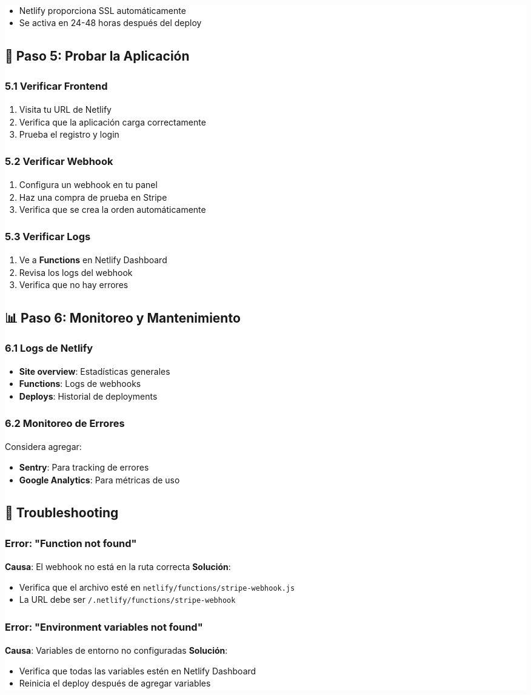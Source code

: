 - Netlify proporciona SSL automáticamente
- Se activa en 24-48 horas después del deploy

## 🧪 Paso 5: Probar la Aplicación

### 5.1 Verificar Frontend

1. Visita tu URL de Netlify
2. Verifica que la aplicación carga correctamente
3. Prueba el registro y login

### 5.2 Verificar Webhook

1. Configura un webhook en tu panel
2. Haz una compra de prueba en Stripe
3. Verifica que se crea la orden automáticamente

### 5.3 Verificar Logs

1. Ve a **Functions** en Netlify Dashboard
2. Revisa los logs del webhook
3. Verifica que no hay errores

## 📊 Paso 6: Monitoreo y Mantenimiento

### 6.1 Logs de Netlify

- **Site overview**: Estadísticas generales
- **Functions**: Logs de webhooks
- **Deploys**: Historial de deployments

### 6.2 Monitoreo de Errores

Considera agregar:
- **Sentry**: Para tracking de errores
- **Google Analytics**: Para métricas de uso

## 🚨 Troubleshooting

### Error: "Function not found"

**Causa**: El webhook no está en la ruta correcta
**Solución**: 
- Verifica que el archivo esté en `netlify/functions/stripe-webhook.js`
- La URL debe ser `/.netlify/functions/stripe-webhook`

### Error: "Environment variables not found"

**Causa**: Variables de entorno no configuradas
**Solución**:
- Verifica que todas las variables estén en Netlify Dashboard
- Reinicia el deploy después de agregar variables
